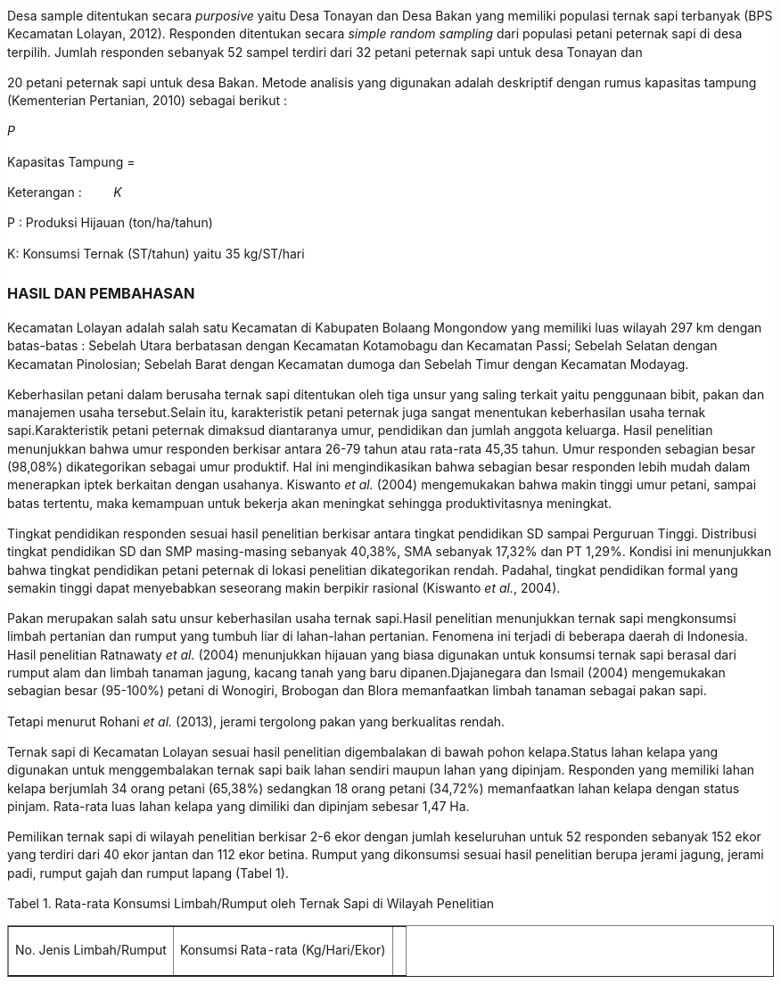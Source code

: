 <p><span class="font10">Desa sample ditentukan secara </span><span class="font10" style="font-style:italic;">purposive</span><span class="font10"> yaitu Desa Tonayan dan Desa Bakan yang memiliki populasi ternak sapi terbanyak (BPS Kecamatan Lolayan, 2012). Responden ditentukan secara </span><span class="font10" style="font-style:italic;">simple random sampling</span><span class="font10"> dari populasi petani peternak sapi di desa terpilih. Jumlah responden sebanyak 52 sampel terdiri dari 32 petani peternak sapi untuk desa Tonayan dan</span></p>
<p><span class="font10">20 petani peternak sapi untuk desa Bakan. Metode analisis yang digunakan adalah deskriptif dengan rumus kapasitas tampung (Kementerian Pertanian, 2010) sebagai berikut :</span></p>
<p><span class="font11" style="font-style:italic;">P</span></p>
<p><span class="font10">Kapasitas Tampung =</span></p>
<p><span class="font10">Keterangan : &nbsp;&nbsp;&nbsp;&nbsp;&nbsp;&nbsp;&nbsp;&nbsp;</span><span class="font11" style="font-style:italic;">K</span></p>
<p><span class="font10">P : Produksi Hijauan (ton/ha/tahun)</span></p>
<p><span class="font10">K: Konsumsi Ternak (ST/tahun) yaitu 35 kg/ST/hari</span></p>
<h3><a name="bookmark13"></a><span class="font10" style="font-weight:bold;"><a name="bookmark14"></a>HASIL DAN PEMBAHASAN</span></h3>
<p><span class="font10">Kecamatan Lolayan adalah salah satu Kecamatan di Kabupaten Bolaang Mongondow yang memiliki luas wilayah 297 km dengan batas-batas : Sebelah Utara berbatasan dengan Kecamatan Kotamobagu dan Kecamatan Passi; Sebelah Selatan dengan Kecamatan Pinolosian; Sebelah Barat dengan Kecamatan dumoga dan Sebelah Timur dengan Kecamatan Modayag.</span></p>
<p><span class="font10">Keberhasilan petani dalam berusaha ternak sapi ditentukan oleh tiga unsur yang saling terkait yaitu penggunaan bibit, pakan dan manajemen usaha tersebut.Selain itu, karakteristik petani peternak juga sangat menentukan keberhasilan usaha ternak sapi.Karakteristik petani peternak dimaksud diantaranya umur, pendidikan dan jumlah anggota keluarga. Hasil penelitian menunjukkan bahwa umur responden berkisar antara 26-79 tahun atau rata-rata 45,35 tahun. Umur responden sebagian besar (98,08%) dikategorikan sebagai umur produktif. Hal ini mengindikasikan bahwa sebagian besar responden lebih mudah dalam menerapkan iptek berkaitan dengan usahanya. Kiswanto </span><span class="font10" style="font-style:italic;">et al.</span><span class="font10"> (2004) mengemukakan bahwa makin tinggi umur petani, sampai batas tertentu, maka kemampuan untuk bekerja akan meningkat sehingga produktivitasnya meningkat.</span></p>
<p><span class="font10">Tingkat pendidikan responden sesuai hasil penelitian berkisar antara tingkat pendidikan SD sampai Perguruan Tinggi. Distribusi tingkat pendidikan SD dan SMP masing-masing sebanyak 40,38%, SMA sebanyak 17,32% dan PT 1,29%. Kondisi ini menunjukkan bahwa tingkat pendidikan petani peternak di lokasi penelitian dikategorikan rendah. Padahal, tingkat pendidikan formal yang semakin tinggi dapat menyebabkan seseorang makin berpikir rasional (Kiswanto </span><span class="font10" style="font-style:italic;">et al.</span><span class="font10">, 2004).</span></p>
<p><span class="font10">Pakan merupakan salah satu unsur keberhasilan usaha ternak sapi.Hasil penelitian menunjukkan ternak sapi mengkonsumsi limbah pertanian dan rumput yang tumbuh liar di lahan-lahan pertanian. Fenomena ini terjadi di beberapa daerah di Indonesia. Hasil penelitian Ratnawaty </span><span class="font10" style="font-style:italic;">et al.</span><span class="font10"> (2004) menunjukkan hijauan yang biasa digunakan untuk konsumsi ternak sapi berasal dari rumput alam dan limbah tanaman jagung, kacang tanah yang baru dipanen.Djajanegara dan Ismail (2004) mengemukakan sebagian besar (95-100%) petani di Wonogiri, Brobogan dan Blora memanfaatkan limbah tanaman sebagai pakan sapi.</span></p>
<p><span class="font10">Tetapi menurut Rohani </span><span class="font10" style="font-style:italic;">et al.</span><span class="font10"> (2013), jerami tergolong pakan yang berkualitas rendah.</span></p>
<p><span class="font10">Ternak sapi di Kecamatan Lolayan sesuai hasil penelitian digembalakan di bawah pohon kelapa.Status lahan kelapa yang digunakan untuk menggembalakan ternak sapi baik lahan sendiri maupun lahan yang dipinjam. Responden yang memiliki lahan kelapa berjumlah 34 orang petani (65,38%) sedangkan 18 orang petani (34,72%) memanfaatkan lahan kelapa dengan status pinjam. Rata-rata luas lahan kelapa yang dimiliki dan dipinjam sebesar 1,47 Ha.</span></p>
<p><span class="font10">Pemilikan ternak sapi di wilayah penelitian berkisar 2-6 ekor dengan jumlah keseluruhan untuk 52 responden sebanyak 152 ekor yang terdiri dari 40 ekor jantan dan 112 ekor betina. Rumput yang dikonsumsi sesuai hasil penelitian berupa jerami jagung, jerami padi, rumput gajah dan rumput lapang (Tabel 1).</span></p>
<p><span class="font7">Tabel 1. Rata-rata Konsumsi Limbah/Rumput oleh Ternak Sapi di Wilayah Penelitian</span></p>
<table border="1">
<tr><td style="vertical-align:middle;">
<p><span class="font8">No. Jenis Limbah/Rumput</span></p></td><td style="vertical-align:bottom;">
<p><span class="font8">Konsumsi Rata-rata (Kg/Hari/Ekor)</span></p></td><td style="vertical-align:middle;">